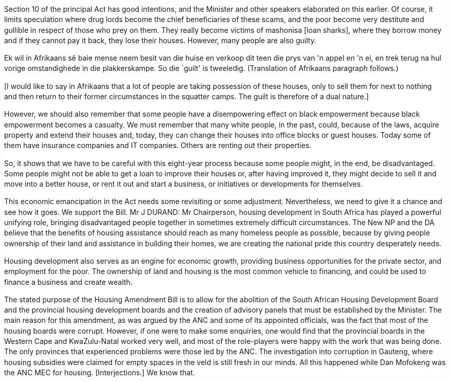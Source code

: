 Section 10 of the principal Act has good intentions, and the Minister and
other speakers elaborated on this earlier. Of course, it limits speculation
where drug lords become the chief beneficiaries of these scams, and the
poor become very destitute and gullible in respect of those who prey on
them. They really become victims of mashonisa [loan sharks], where they
borrow money and if they cannot pay it back, they lose their houses.
However, many people are also guilty.

Ek wil in Afrikaans sê baie mense neem besit van die huise en verkoop dit
teen die prys van 'n appel en 'n ei, en trek terug na hul vorige
omstandighede in die plakkerskampe. So die `guilt' is tweeledig.
(Translation of Afrikaans paragraph follows.)

[I would like to say in Afrikaans that a lot of people are taking
possession of these houses, only to sell them for next to nothing and then
return to their former circumstances in the squatter camps. The guilt is
therefore of a dual nature.]

However, we should also remember that some people have a disempowering
effect on black empowerment because black empowerment becomes a casualty.
We must remember that many white people, in the past, could, because of the
laws, acquire property and extend their houses and, today, they can change
their houses into office blocks or guest houses. Today some of them have
insurance companies and IT companies. Others are renting out their
properties.

So, it shows that we have to be careful with this eight-year process
because some people might, in the end, be disadvantaged. Some people might
not be able to get a loan to improve their houses or, after having improved
it, they might decide to sell it and move into a better house, or rent it
out and start a business, or initiatives or developments for themselves.

This economic emancipation in the Act needs some revisiting or some
adjustment. Nevertheless, we need to give it a chance and see how it goes.
We support the Bill.
Mr J DURAND: Mr Chairperson, housing development in South Africa has played
a powerful unifying role, bringing disadvantaged people together in
sometimes extremely difficult circumstances. The New NP and the DA believe
that the benefits of housing assistance should reach as many homeless
people as possible, because by giving people ownership of their land and
assistance in building their homes, we are creating the national pride this
country desperately needs.

Housing development also serves as an engine for economic growth, providing
business opportunities for the private sector, and employment for the poor.
The ownership of land and housing is the most common vehicle to financing,
and could be used to finance a business and create wealth.

The stated purpose of the Housing Amendment Bill is to allow for the
abolition of the South African Housing Development Board and the provincial
housing development boards and the creation of advisory panels that must be
established by the Minister. The main reason for this amendment, as was
argued by the ANC and some of its appointed officials, was the fact that
most of the housing boards were corrupt. However, if one were to make some
enquiries, one would find that the provincial boards in the Western Cape
and KwaZulu-Natal worked very well, and most of the role-players were happy
with the work that was being done. The only provinces that experienced
problems were those led by the ANC. The investigation into corruption in
Gauteng, where housing subsidies were claimed for empty spaces in the veld
is still fresh in our minds. All this happened while Dan Mofokeng was the
ANC MEC for housing. [Interjections.] We know that.
